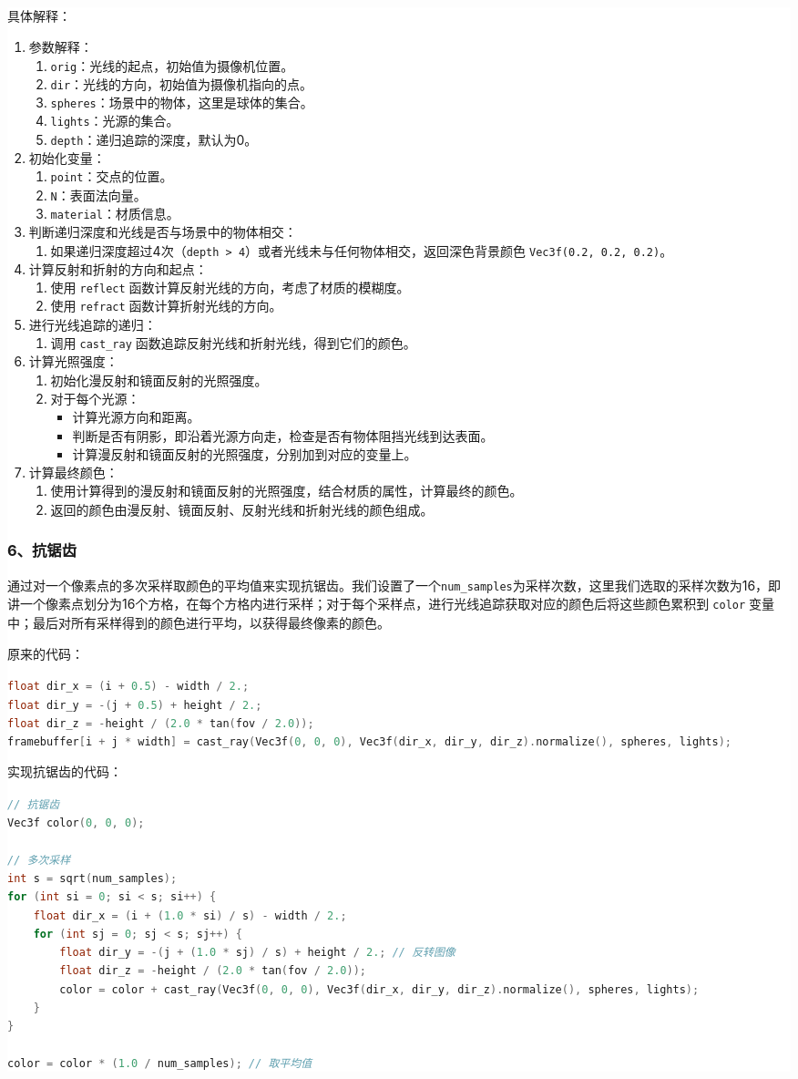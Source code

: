 具体解释：

1. 参数解释：
   1. `orig`：光线的起点，初始值为摄像机位置。
   2. `dir`：光线的方向，初始值为摄像机指向的点。
   3. `spheres`：场景中的物体，这里是球体的集合。
   4. `lights`：光源的集合。
   5. `depth`：递归追踪的深度，默认为0。
2. 初始化变量：
   1. `point`：交点的位置。
   2. `N`：表面法向量。
   3. `material`：材质信息。
3. 判断递归深度和光线是否与场景中的物体相交：
   1. 如果递归深度超过4次（`depth > 4`）或者光线未与任何物体相交，返回深色背景颜色 `Vec3f(0.2, 0.2, 0.2)`。
4. 计算反射和折射的方向和起点：
   1. 使用 `reflect` 函数计算反射光线的方向，考虑了材质的模糊度。
   2. 使用 `refract` 函数计算折射光线的方向。
5. 进行光线追踪的递归：
   1. 调用 `cast_ray` 函数追踪反射光线和折射光线，得到它们的颜色。
6. 计算光照强度：
   1. 初始化漫反射和镜面反射的光照强度。
   2. 对于每个光源：
      - 计算光源方向和距离。
      - 判断是否有阴影，即沿着光源方向走，检查是否有物体阻挡光线到达表面。
      - 计算漫反射和镜面反射的光照强度，分别加到对应的变量上。
7. 计算最终颜色：
   1. 使用计算得到的漫反射和镜面反射的光照强度，结合材质的属性，计算最终的颜色。
   2. 返回的颜色由漫反射、镜面反射、反射光线和折射光线的颜色组成。

### 6、抗锯齿

通过对一个像素点的多次采样取颜色的平均值来实现抗锯齿。我们设置了一个`num_samples`为采样次数，这里我们选取的采样次数为16，即讲一个像素点划分为16个方格，在每个方格内进行采样；对于每个采样点，进行光线追踪获取对应的颜色后将这些颜色累积到 `color` 变量中；最后对所有采样得到的颜色进行平均，以获得最终像素的颜色。

原来的代码：

```C++
float dir_x = (i + 0.5) - width / 2.;
float dir_y = -(j + 0.5) + height / 2.;
float dir_z = -height / (2.0 * tan(fov / 2.0));
framebuffer[i + j * width] = cast_ray(Vec3f(0, 0, 0), Vec3f(dir_x, dir_y, dir_z).normalize(), spheres, lights);
```

实现抗锯齿的代码：

```C++
// 抗锯齿
Vec3f color(0, 0, 0);

// 多次采样
int s = sqrt(num_samples);
for (int si = 0; si < s; si++) {
    float dir_x = (i + (1.0 * si) / s) - width / 2.;
    for (int sj = 0; sj < s; sj++) {
        float dir_y = -(j + (1.0 * sj) / s) + height / 2.; // 反转图像
        float dir_z = -height / (2.0 * tan(fov / 2.0));
        color = color + cast_ray(Vec3f(0, 0, 0), Vec3f(dir_x, dir_y, dir_z).normalize(), spheres, lights);
    }
}

color = color * (1.0 / num_samples); // 取平均值
```
